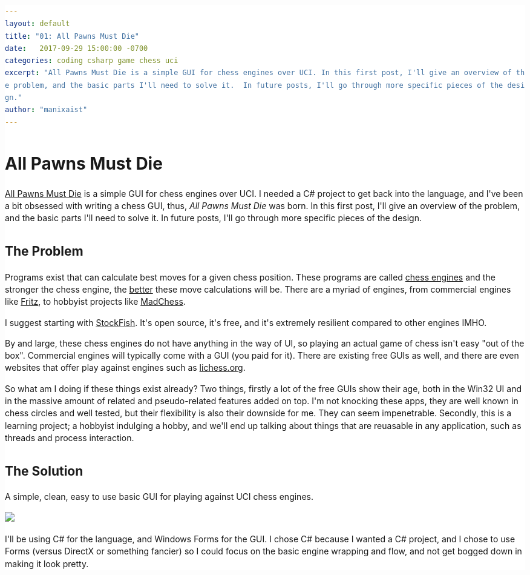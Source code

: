 ```yaml
---
layout: default
title: "01: All Pawns Must Die"
date:   2017-09-29 15:00:00 -0700
categories: coding csharp game chess uci
excerpt: "All Pawns Must Die is a simple GUI for chess engines over UCI. In this first post, I'll give an overview of the problem, and the basic parts I'll need to solve it.  In future posts, I'll go through more specific pieces of the design."
author: "manixaist"
---
```


# All Pawns Must Die
[All Pawns Must Die](https://github.com/manixaist/AllPawnsMustDie) is a simple GUI for chess engines over UCI.  I needed a C# project to get back into the language, and I've been a bit obsessed with writing a chess GUI, thus, *All Pawns Must Die* was born.  In this first post, I'll give an overview of the problem, and the basic parts I'll need to solve it.  In future posts, I'll go through more specific pieces of the design.

## The Problem
Programs exist that can calculate best moves for a given chess position.  These programs are called [chess engines](https://en.wikipedia.org/wiki/Chess_engine) and the stronger the chess engine, the [better](http://www.computerchess.org.uk/ccrl/4040/) these move calculations will be.  There are a myriad of engines, from commercial engines like [Fritz](https://en.wikipedia.org/wiki/Fritz_(chess)), to hobbyist projects like [MadChess](http://www.madchess.net/).

I suggest starting with [StockFish](https://stockfishchess.org/).  It's open source, it's free, and it's extremely resilient compared to other engines IMHO.

By and large, these chess engines do not have anything in the way of UI, so playing an actual game of chess isn't easy "out of the box".  Commercial engines will typically come with a GUI (you paid for it).  There are existing free GUIs as well, and there are even websites that offer play against engines such as [lichess.org](lichess.org).

So what am I doing if these things exist already?  Two things, firstly a lot of the free GUIs show their age, both in the Win32 UI and in the massive amount of related and pseudo-related features added on top.  I'm not knocking these apps, they are well known in chess circles and well tested, but their flexibility is also their downside for me.  They can seem impenetrable.  Secondly, this is a learning project; a hobbyist indulging a hobby, and we'll end up talking about things that are reuasable in any application, such as threads and process interaction. 

## The Solution
A simple, clean, easy to use basic GUI for playing against UCI chess engines.  

![](/images/APMD_gameplay_v1.gif)

I'll be using C# for the language, and Windows Forms for the GUI.  I chose C# because I wanted a C# project, and I chose to use Forms (versus DirectX or something fancier) so I could focus on the basic engine wrapping and flow, and not get bogged down in making it look pretty.
